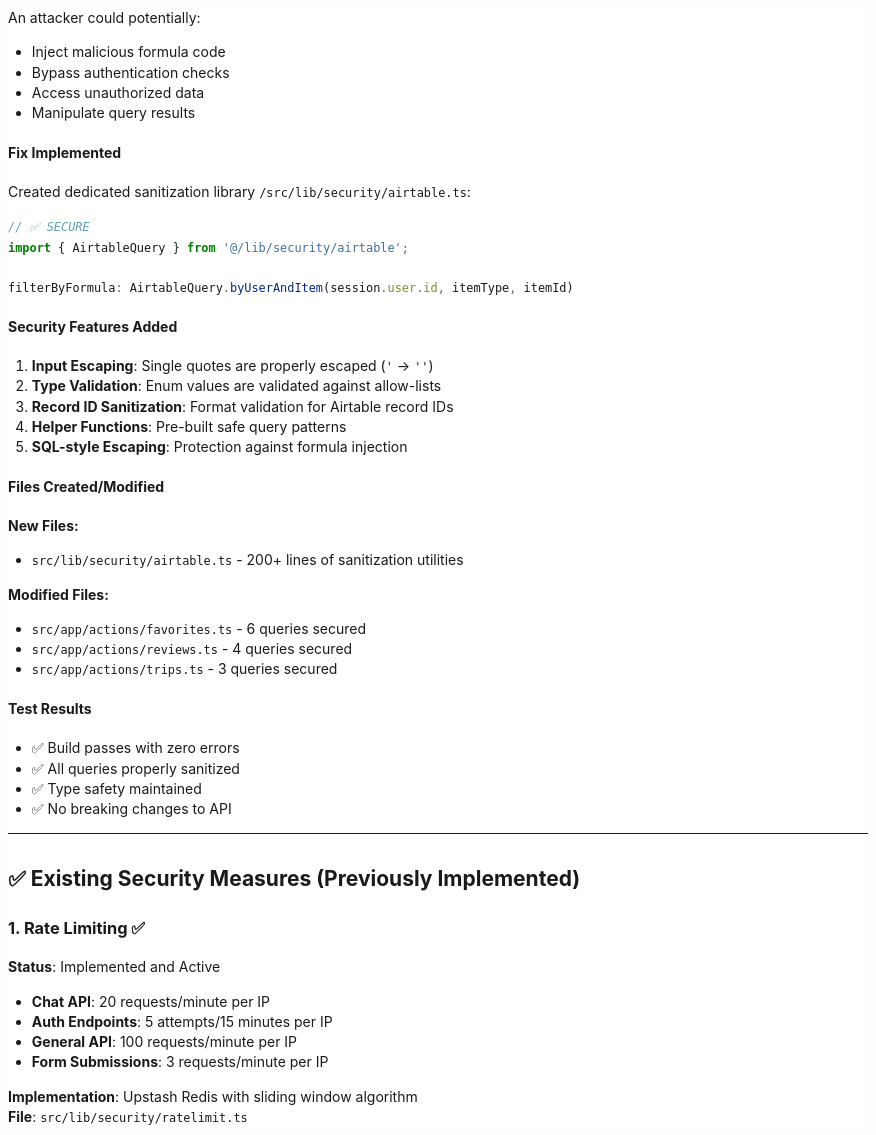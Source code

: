 An attacker could potentially:
- Inject malicious formula code
- Bypass authentication checks
- Access unauthorized data
- Manipulate query results

#### Fix Implemented
Created dedicated sanitization library `/src/lib/security/airtable.ts`:

```typescript
// ✅ SECURE
import { AirtableQuery } from '@/lib/security/airtable';

filterByFormula: AirtableQuery.byUserAndItem(session.user.id, itemType, itemId)
```

#### Security Features Added
1. **Input Escaping**: Single quotes are properly escaped (`'` → `''`)
2. **Type Validation**: Enum values are validated against allow-lists
3. **Record ID Sanitization**: Format validation for Airtable record IDs
4. **Helper Functions**: Pre-built safe query patterns
5. **SQL-style Escaping**: Protection against formula injection

#### Files Created/Modified
**New Files:**
- `src/lib/security/airtable.ts` - 200+ lines of sanitization utilities

**Modified Files:**
- `src/app/actions/favorites.ts` - 6 queries secured
- `src/app/actions/reviews.ts` - 4 queries secured
- `src/app/actions/trips.ts` - 3 queries secured

#### Test Results
- ✅ Build passes with zero errors
- ✅ All queries properly sanitized
- ✅ Type safety maintained
- ✅ No breaking changes to API

---

## ✅ Existing Security Measures (Previously Implemented)

### 1. Rate Limiting ✅
**Status**: Implemented and Active

- **Chat API**: 20 requests/minute per IP
- **Auth Endpoints**: 5 attempts/15 minutes per IP
- **General API**: 100 requests/minute per IP
- **Form Submissions**: 3 requests/minute per IP

**Implementation**: Upstash Redis with sliding window algorithm  
**File**: `src/lib/security/ratelimit.ts`
